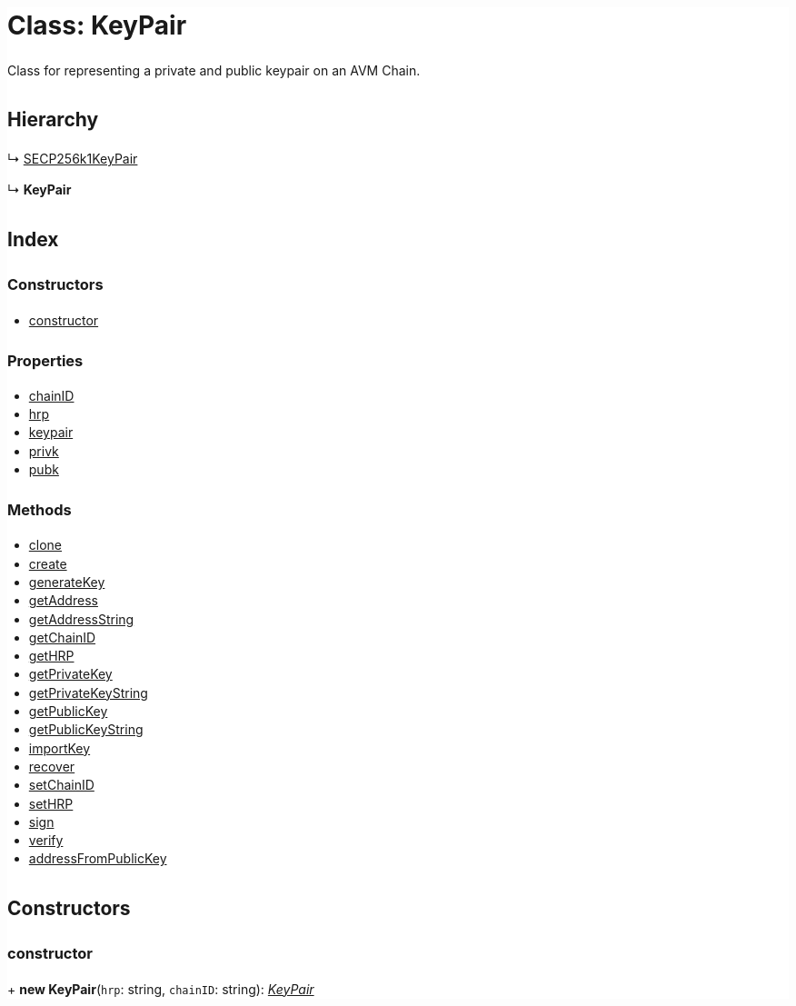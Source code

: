 # Class: KeyPair

Class for representing a private and public keypair on an AVM Chain.

## Hierarchy

↳ [SECP256k1KeyPair](common_secp256k1keychain.secp256k1keypair)

↳ **KeyPair**

## Index

### Constructors

- [constructor](api_avm_keychain.keypair#constructor)

### Properties

- [chainID](api_avm_keychain.keypair#protected-chainid)
- [hrp](api_avm_keychain.keypair#protected-hrp)
- [keypair](api_avm_keychain.keypair#protected-keypair)
- [privk](api_avm_keychain.keypair#protected-privk)
- [pubk](api_avm_keychain.keypair#protected-pubk)

### Methods

- [clone](api_avm_keychain.keypair#clone)
- [create](api_avm_keychain.keypair#create)
- [generateKey](api_avm_keychain.keypair#generatekey)
- [getAddress](api_avm_keychain.keypair#getaddress)
- [getAddressString](api_avm_keychain.keypair#getaddressstring)
- [getChainID](api_avm_keychain.keypair#getchainid)
- [getHRP](api_avm_keychain.keypair#gethrp)
- [getPrivateKey](api_avm_keychain.keypair#getprivatekey)
- [getPrivateKeyString](api_avm_keychain.keypair#getprivatekeystring)
- [getPublicKey](api_avm_keychain.keypair#getpublickey)
- [getPublicKeyString](api_avm_keychain.keypair#getpublickeystring)
- [importKey](api_avm_keychain.keypair#importkey)
- [recover](api_avm_keychain.keypair#recover)
- [setChainID](api_avm_keychain.keypair#setchainid)
- [setHRP](api_avm_keychain.keypair#sethrp)
- [sign](api_avm_keychain.keypair#sign)
- [verify](api_avm_keychain.keypair#verify)
- [addressFromPublicKey](api_avm_keychain.keypair#static-addressfrompublickey)

## Constructors

### constructor

\+ **new KeyPair**(`hrp`: string, `chainID`: string): _[KeyPair](api_avm_keychain.keypair)_
